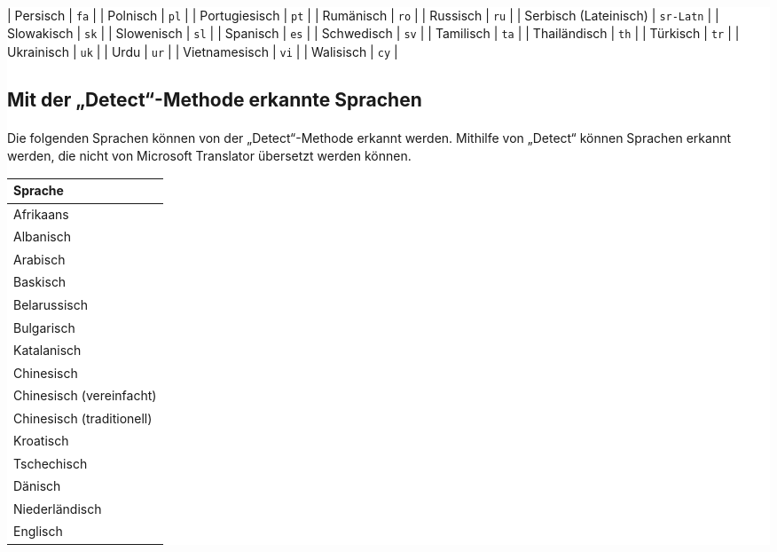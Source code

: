 | Persisch      | `fa`          |
| Polnisch      | `pl`          |
| Portugiesisch      | `pt`          |
| Rumänisch      | `ro`          |
| Russisch      | `ru`          |
| Serbisch (Lateinisch)      | `sr-Latn`          |
| Slowakisch     | `sk`          |
| Slowenisch      | `sl`          |
| Spanisch      | `es`          |
| Schwedisch      | `sv`          |
| Tamilisch      | `ta`          |
| Thailändisch      | `th`          |
| Türkisch      | `tr`          |
| Ukrainisch      | `uk`          |
| Urdu      | `ur`          |
| Vietnamesisch      | `vi`          |
| Walisisch      | `cy`          |

## <a name="languages-detected-by-the-detect-method"></a>Mit der „Detect“-Methode erkannte Sprachen

Die folgenden Sprachen können von der „Detect“-Methode erkannt werden. Mithilfe von „Detect“ können Sprachen erkannt werden, die nicht von Microsoft Translator übersetzt werden können.

| Sprache    |
|:----------- |
| Afrikaans |
| Albanisch |
| Arabisch |
| Baskisch |
| Belarussisch |
| Bulgarisch |
| Katalanisch |
| Chinesisch |
| Chinesisch (vereinfacht) |
| Chinesisch (traditionell) |
| Kroatisch |
| Tschechisch |
| Dänisch |
| Niederländisch |
| Englisch |